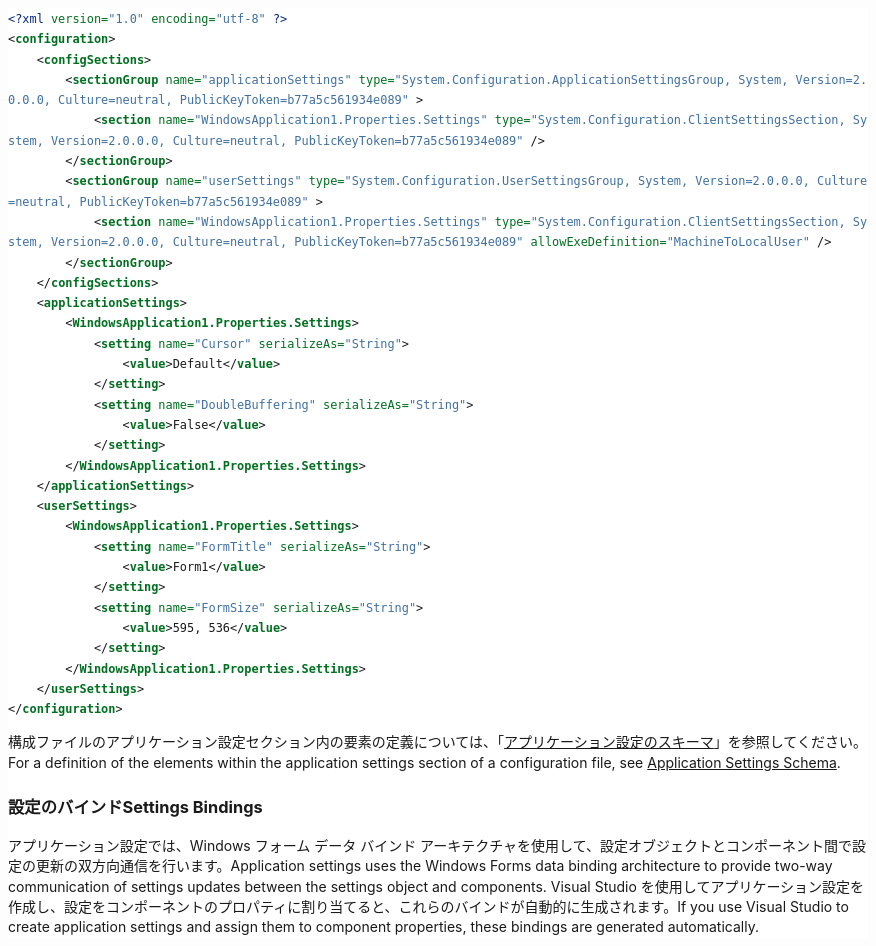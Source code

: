 ```xml
<?xml version="1.0" encoding="utf-8" ?>
<configuration>
    <configSections>
        <sectionGroup name="applicationSettings" type="System.Configuration.ApplicationSettingsGroup, System, Version=2.0.0.0, Culture=neutral, PublicKeyToken=b77a5c561934e089" >
            <section name="WindowsApplication1.Properties.Settings" type="System.Configuration.ClientSettingsSection, System, Version=2.0.0.0, Culture=neutral, PublicKeyToken=b77a5c561934e089" />
        </sectionGroup>
        <sectionGroup name="userSettings" type="System.Configuration.UserSettingsGroup, System, Version=2.0.0.0, Culture=neutral, PublicKeyToken=b77a5c561934e089" >
            <section name="WindowsApplication1.Properties.Settings" type="System.Configuration.ClientSettingsSection, System, Version=2.0.0.0, Culture=neutral, PublicKeyToken=b77a5c561934e089" allowExeDefinition="MachineToLocalUser" />
        </sectionGroup>
    </configSections>
    <applicationSettings>
        <WindowsApplication1.Properties.Settings>
            <setting name="Cursor" serializeAs="String">
                <value>Default</value>
            </setting>
            <setting name="DoubleBuffering" serializeAs="String">
                <value>False</value>
            </setting>
        </WindowsApplication1.Properties.Settings>
    </applicationSettings>
    <userSettings>
        <WindowsApplication1.Properties.Settings>
            <setting name="FormTitle" serializeAs="String">
                <value>Form1</value>
            </setting>
            <setting name="FormSize" serializeAs="String">
                <value>595, 536</value>
            </setting>
        </WindowsApplication1.Properties.Settings>
    </userSettings>
</configuration>
```

 <span data-ttu-id="cf664-136">構成ファイルのアプリケーション設定セクション内の要素の定義については、「[アプリケーション設定のスキーマ](/dotnet/framework/configure-apps/file-schema/application-settings-schema)」を参照してください。</span><span class="sxs-lookup"><span data-stu-id="cf664-136">For a definition of the elements within the application settings section of a configuration file, see [Application Settings Schema](/dotnet/framework/configure-apps/file-schema/application-settings-schema).</span></span>

### <a name="settings-bindings"></a><span data-ttu-id="cf664-137">設定のバインド</span><span class="sxs-lookup"><span data-stu-id="cf664-137">Settings Bindings</span></span>

 <span data-ttu-id="cf664-138">アプリケーション設定では、Windows フォーム データ バインド アーキテクチャを使用して、設定オブジェクトとコンポーネント間で設定の更新の双方向通信を行います。</span><span class="sxs-lookup"><span data-stu-id="cf664-138">Application settings uses the Windows Forms data binding architecture to provide two-way communication of settings updates between the settings object and components.</span></span> <span data-ttu-id="cf664-139">Visual Studio を使用してアプリケーション設定を作成し、設定をコンポーネントのプロパティに割り当てると、これらのバインドが自動的に生成されます。</span><span class="sxs-lookup"><span data-stu-id="cf664-139">If you use Visual Studio to create application settings and assign them to component properties, these bindings are generated automatically.</span></span>
